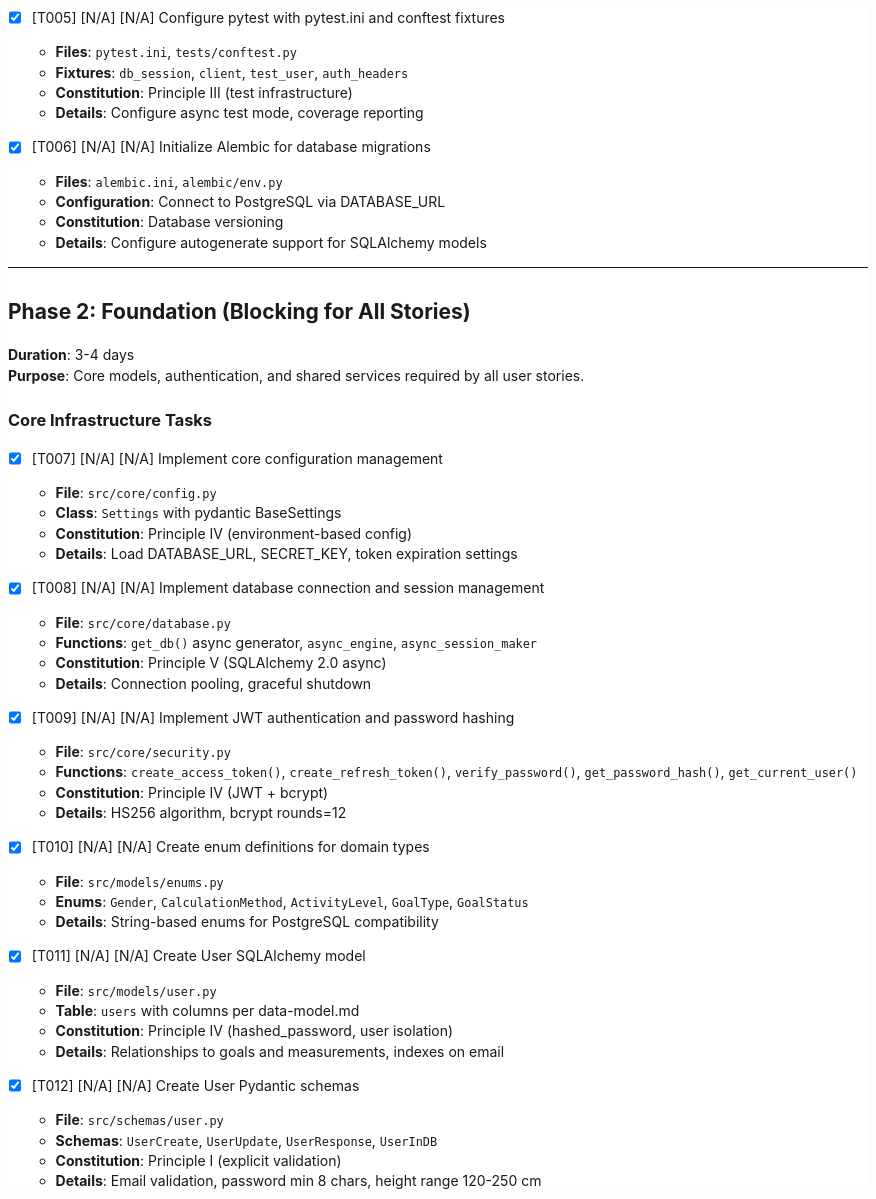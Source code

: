 - [X] [T005] [N/A] [N/A] Configure pytest with pytest.ini and conftest fixtures
  - **Files**: `pytest.ini`, `tests/conftest.py`
  - **Fixtures**: `db_session`, `client`, `test_user`, `auth_headers`
  - **Constitution**: Principle III (test infrastructure)
  - **Details**: Configure async test mode, coverage reporting

- [X] [T006] [N/A] [N/A] Initialize Alembic for database migrations
  - **Files**: `alembic.ini`, `alembic/env.py`
  - **Configuration**: Connect to PostgreSQL via DATABASE_URL
  - **Constitution**: Database versioning
  - **Details**: Configure autogenerate support for SQLAlchemy models

---

## Phase 2: Foundation (Blocking for All Stories)

**Duration**: 3-4 days  
**Purpose**: Core models, authentication, and shared services required by all user stories.

### Core Infrastructure Tasks

- [X] [T007] [N/A] [N/A] Implement core configuration management
  - **File**: `src/core/config.py`
  - **Class**: `Settings` with pydantic BaseSettings
  - **Constitution**: Principle IV (environment-based config)
  - **Details**: Load DATABASE_URL, SECRET_KEY, token expiration settings

- [X] [T008] [N/A] [N/A] Implement database connection and session management
  - **File**: `src/core/database.py`
  - **Functions**: `get_db()` async generator, `async_engine`, `async_session_maker`
  - **Constitution**: Principle V (SQLAlchemy 2.0 async)
  - **Details**: Connection pooling, graceful shutdown

- [X] [T009] [N/A] [N/A] Implement JWT authentication and password hashing
  - **File**: `src/core/security.py`
  - **Functions**: `create_access_token()`, `create_refresh_token()`, `verify_password()`, `get_password_hash()`, `get_current_user()`
  - **Constitution**: Principle IV (JWT + bcrypt)
  - **Details**: HS256 algorithm, bcrypt rounds=12

- [X] [T010] [N/A] [N/A] Create enum definitions for domain types
  - **File**: `src/models/enums.py`
  - **Enums**: `Gender`, `CalculationMethod`, `ActivityLevel`, `GoalType`, `GoalStatus`
  - **Details**: String-based enums for PostgreSQL compatibility

- [X] [T011] [N/A] [N/A] Create User SQLAlchemy model
  - **File**: `src/models/user.py`
  - **Table**: `users` with columns per data-model.md
  - **Constitution**: Principle IV (hashed_password, user isolation)
  - **Details**: Relationships to goals and measurements, indexes on email

- [X] [T012] [N/A] [N/A] Create User Pydantic schemas
  - **File**: `src/schemas/user.py`
  - **Schemas**: `UserCreate`, `UserUpdate`, `UserResponse`, `UserInDB`
  - **Constitution**: Principle I (explicit validation)
  - **Details**: Email validation, password min 8 chars, height range 120-250 cm
